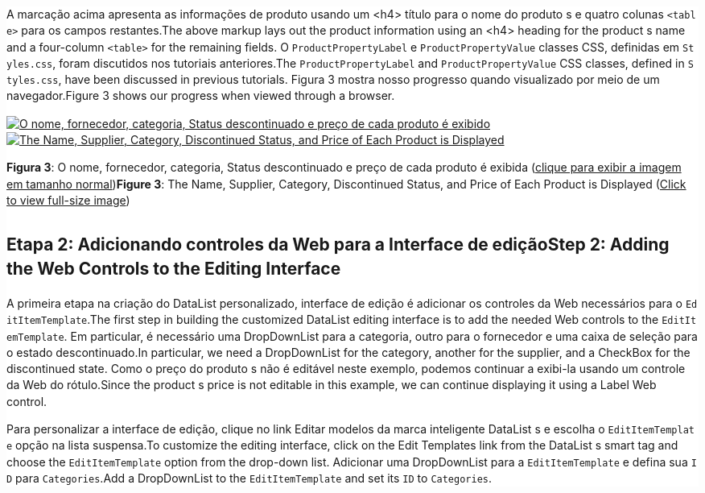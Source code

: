 <span data-ttu-id="47ad2-133">A marcação acima apresenta as informações de produto usando um &lt;h4&gt; título para o nome do produto s e quatro colunas `<table>` para os campos restantes.</span><span class="sxs-lookup"><span data-stu-id="47ad2-133">The above markup lays out the product information using an &lt;h4&gt; heading for the product s name and a four-column `<table>` for the remaining fields.</span></span> <span data-ttu-id="47ad2-134">O `ProductPropertyLabel` e `ProductPropertyValue` classes CSS, definidas em `Styles.css`, foram discutidos nos tutoriais anteriores.</span><span class="sxs-lookup"><span data-stu-id="47ad2-134">The `ProductPropertyLabel` and `ProductPropertyValue` CSS classes, defined in `Styles.css`, have been discussed in previous tutorials.</span></span> <span data-ttu-id="47ad2-135">Figura 3 mostra nosso progresso quando visualizado por meio de um navegador.</span><span class="sxs-lookup"><span data-stu-id="47ad2-135">Figure 3 shows our progress when viewed through a browser.</span></span>

<span data-ttu-id="47ad2-136">[![O nome, fornecedor, categoria, Status descontinuado e preço de cada produto é exibido](customizing-the-datalist-s-editing-interface-cs/_static/image8.png)](customizing-the-datalist-s-editing-interface-cs/_static/image7.png)</span><span class="sxs-lookup"><span data-stu-id="47ad2-136">[![The Name, Supplier, Category, Discontinued Status, and Price of Each Product is Displayed](customizing-the-datalist-s-editing-interface-cs/_static/image8.png)](customizing-the-datalist-s-editing-interface-cs/_static/image7.png)</span></span>

<span data-ttu-id="47ad2-137">**Figura 3**: O nome, fornecedor, categoria, Status descontinuado e preço de cada produto é exibida ([clique para exibir a imagem em tamanho normal](customizing-the-datalist-s-editing-interface-cs/_static/image9.png))</span><span class="sxs-lookup"><span data-stu-id="47ad2-137">**Figure 3**: The Name, Supplier, Category, Discontinued Status, and Price of Each Product is Displayed ([Click to view full-size image](customizing-the-datalist-s-editing-interface-cs/_static/image9.png))</span></span>

## <a name="step-2-adding-the-web-controls-to-the-editing-interface"></a><span data-ttu-id="47ad2-138">Etapa 2: Adicionando controles da Web para a Interface de edição</span><span class="sxs-lookup"><span data-stu-id="47ad2-138">Step 2: Adding the Web Controls to the Editing Interface</span></span>

<span data-ttu-id="47ad2-139">A primeira etapa na criação do DataList personalizado, interface de edição é adicionar os controles da Web necessários para o `EditItemTemplate`.</span><span class="sxs-lookup"><span data-stu-id="47ad2-139">The first step in building the customized DataList editing interface is to add the needed Web controls to the `EditItemTemplate`.</span></span> <span data-ttu-id="47ad2-140">Em particular, é necessário uma DropDownList para a categoria, outro para o fornecedor e uma caixa de seleção para o estado descontinuado.</span><span class="sxs-lookup"><span data-stu-id="47ad2-140">In particular, we need a DropDownList for the category, another for the supplier, and a CheckBox for the discontinued state.</span></span> <span data-ttu-id="47ad2-141">Como o preço do produto s não é editável neste exemplo, podemos continuar a exibi-la usando um controle da Web do rótulo.</span><span class="sxs-lookup"><span data-stu-id="47ad2-141">Since the product s price is not editable in this example, we can continue displaying it using a Label Web control.</span></span>

<span data-ttu-id="47ad2-142">Para personalizar a interface de edição, clique no link Editar modelos da marca inteligente DataList s e escolha o `EditItemTemplate` opção na lista suspensa.</span><span class="sxs-lookup"><span data-stu-id="47ad2-142">To customize the editing interface, click on the Edit Templates link from the DataList s smart tag and choose the `EditItemTemplate` option from the drop-down list.</span></span> <span data-ttu-id="47ad2-143">Adicionar uma DropDownList para a `EditItemTemplate` e defina sua `ID` para `Categories`.</span><span class="sxs-lookup"><span data-stu-id="47ad2-143">Add a DropDownList to the `EditItemTemplate` and set its `ID` to `Categories`.</span></span>
